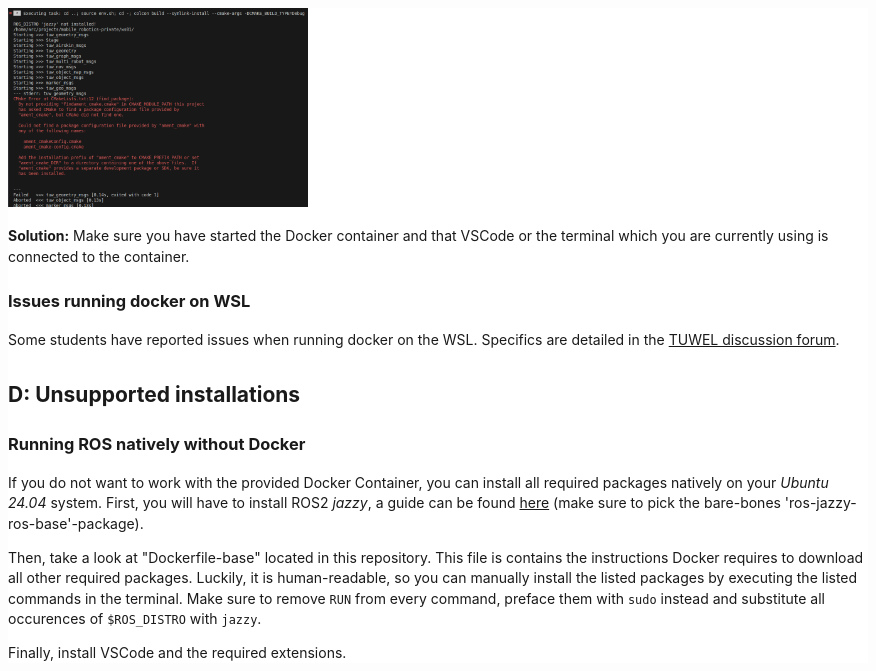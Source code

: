 <img src="./res/screenshot_build_fail_no_container.png" alt="build failure" width="300px">

__Solution:__
Make sure you have started the Docker container and that VSCode or the terminal which you are currently using is connected to the container.


### Issues running docker on WSL
Some students have reported issues when running docker on the WSL. Specifics are detailed in the [TUWEL discussion forum](https://tuwel.tuwien.ac.at/mod/forum/discuss.php?d=447782).

## D: Unsupported installations
### Running ROS natively without Docker
If you do not want to work with the provided Docker Container, you can install all required packages natively on your *Ubuntu 24.04* system.
First, you will have to install ROS2 *jazzy*, a guide can be found [here](https://docs.ros.org/en/jazzy/Installation/Ubuntu-Install-Debs.html) (make sure to pick the bare-bones 'ros-jazzy-ros-base'-package).

Then, take a look at "Dockerfile-base" located in this repository. This file is contains the instructions Docker requires to download all other required packages. Luckily, it is human-readable, so you can manually install the listed packages by executing the listed commands in the terminal.
Make sure to remove `RUN` from every command, preface them with `sudo` instead and substitute all occurences of `$ROS_DISTRO` with `jazzy`.

Finally, install VSCode and the required extensions.